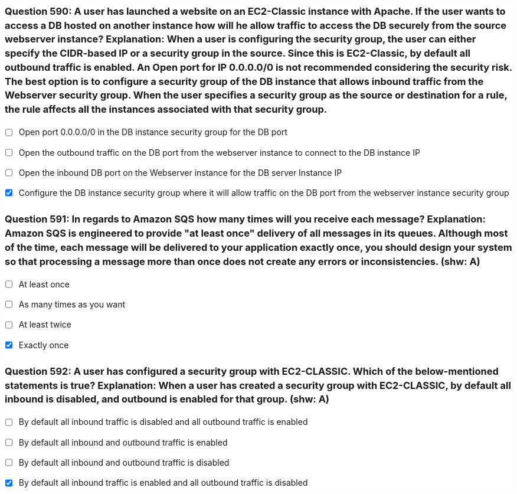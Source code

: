 
### Question 590: A user has launched a website on an EC2-Classic instance with Apache. If the user wants to access a DB hosted on another instance how will he allow traffic to access the DB securely from the source webserver instance? Explanation: When a user is configuring the security group, the user can either specify the CIDR-based IP or a security group in the source. Since this is EC2-Classic, by default all outbound traffic is enabled. An Open port for IP 0.0.0.0/0 is not recommended considering the security risk. The best option is to configure a security group of the DB instance that allows inbound traffic from the Webserver security group. When the user specifies a security group as the source or destination for a rule, the rule affects all the instances associated with that security group.

- [ ] Open port 0.0.0.0/0 in the DB instance security group for the DB port
- [ ] Open the outbound traffic on the DB port from the webserver instance to connect to the DB instance IP
- [ ] Open the inbound DB port on the Webserver instance for the DB server Instance IP
- [x] Configure the DB instance security group where it will allow traffic on the DB port from the webserver instance security group



### Question 591: In regards to Amazon SQS how many times will you receive each message? Explanation: Amazon SQS is engineered to provide "at least once" delivery of all messages in its queues. Although most of the time, each message will be delivered to your application exactly once, you should design your system so that processing a message more than once does not create any errors or inconsistencies. (shw: A)

- [ ] At least once
- [ ] As many times as you want
- [ ] At least twice
- [x] Exactly once



### Question 592: A user has configured a security group with EC2-CLASSIC. Which of the below-mentioned statements is true? Explanation: When a user has created a security group with EC2-CLASSIC, by default all inbound is disabled, and outbound is enabled for that group. (shw: A)

- [ ] By default all inbound traffic is disabled and all outbound traffic is enabled
- [ ] By default all inbound and outbound traffic is enabled
- [ ] By default all inbound and outbound traffic is disabled
- [x] By default all inbound traffic is enabled and all outbound traffic is disabled


